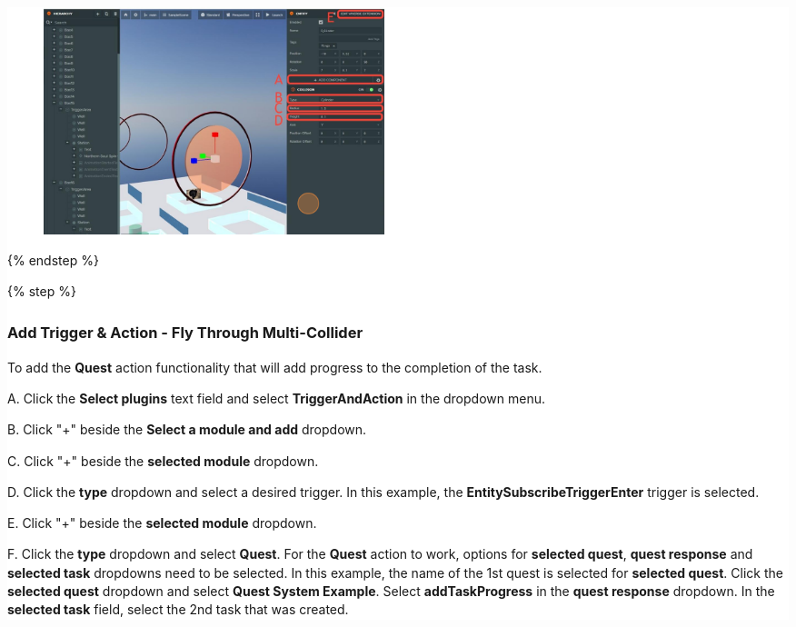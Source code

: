 <figure><img src="../../.gitbook/assets/image (290).png" alt="" width="375"><figcaption></figcaption></figure>
{% endstep %}

{% step %}
### Add Trigger & Action - Fly Through Multi-Collider

To add the **Quest** action functionality that will add progress to the completion of the task.

A. Click the **Select plugins** text field and select **TriggerAndAction** in the dropdown menu.

B. Click "+" beside the **Select a module and add** dropdown.

C. Click "+" beside the **selected module** dropdown.

D. Click the **type** dropdown and select a desired trigger. In this example, the **EntitySubscribeTriggerEnter** trigger is selected.

E. Click "+" beside the **selected module** dropdown.

F. Click the **type** dropdown and select **Quest**. For the **Quest** action to work, options for **selected quest**, **quest response** and **selected task** dropdowns need to be selected. In this example, the name of the 1st quest is selected for **selected quest**. Click the **selected quest** dropdown and select **Quest System Example**. Select **addTaskProgress** in the **quest response** dropdown. In the **selected task** field, select the 2nd task that was created.
